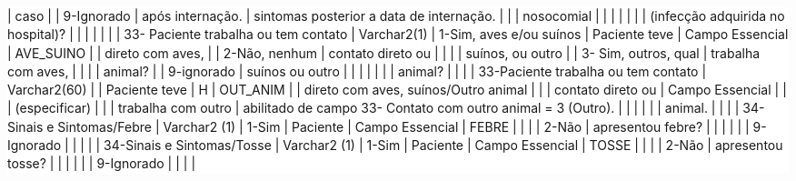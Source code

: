 | caso                                         |                | 9-Ignorado                                                                 | após internação.                  | sintomas posterior a data de internação.                                                                                            |                |
| nosocomial                                   |                |                                                                            |                                   |                                                                                                                                     |                |
| (infecção adquirida no hospital)?            |                |                                                                            |                                   |                                                                                                                                     |                |
| 33- Paciente trabalha ou tem contato         | Varchar2(1)    | 1-Sim, aves e/ou suínos                                                    | Paciente teve                     | Campo Essencial                                                                                                                     | AVE_SUINO      |
| direto  com  aves,                           |                | 2-Não, nenhum                                                              | contato direto ou                 |                                                                                                                                     |                |
| suínos,  ou  outro                           |                | 3- Sim, outros, qual                                                       | trabalha com aves,                |                                                                                                                                     |                |
| animal?                                      |                |  9-ignorado                                                                | suínos ou outro                   |                                                                                                                                     |                |
|                                              |                |                                                                            | animal?                           |                                                                                                                                     |                |
| 33-Paciente  trabalha  ou  tem  contato      | Varchar2(60)   |                                                                            | Paciente teve                     | H                                                                                                                                   | OUT_ANIM       |
| direto com aves, suínos/Outro animal         |                |                                                                            | contato direto ou                 | Campo Essencial                                                                                                                     |                |
| (especificar)                                |                |                                                                            | trabalha com outro                | abilitado de campo 33- Contato com outro animal = 3 (Outro).                                                                        |                |
|                                              |                |                                                                            | animal.                           |                                                                                                                                     |                |
| 34-Sinais e Sintomas/Febre                   | Varchar2 (1)   | 1-Sim                                                                      | Paciente                          | Campo Essencial                                                                                                                     | FEBRE          |
|                                              |                | 2-Não                                                                      | apresentou febre?                 |                                                                                                                                     |                |
|                                              |                | 9-Ignorado                                                                 |                                   |                                                                                                                                     |                |
| 34-Sinais e Sintomas/Tosse                   | Varchar2 (1)   | 1-Sim                                                                      | Paciente                          | Campo Essencial                                                                                                                     | TOSSE          |
|                                              |                | 2-Não                                                                      | apresentou tosse?                 |                                                                                                                                     |                |
|                                              |                | 9-Ignorado                                                                 |                                   |                                                                                                                                     |                |